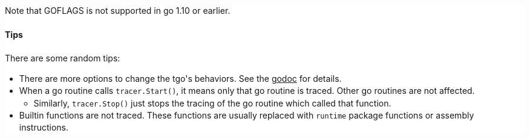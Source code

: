 Note that GOFLAGS is not supported in go 1.10 or earlier.

#### Tips

There are some random tips:
* There are more options to change the tgo's behaviors. See the [godoc](https://godoc.org/github.com/ks888/tgo/lib/tracer) for details.
* When a go routine calls `tracer.Start()`, it means only that go routine is traced. Other go routines are not affected.
  * Similarly, `tracer.Stop()` just stops the tracing of the go routine which called that function.
* Builtin functions are not traced. These functions are usually replaced with `runtime` package functions or assembly instructions.
